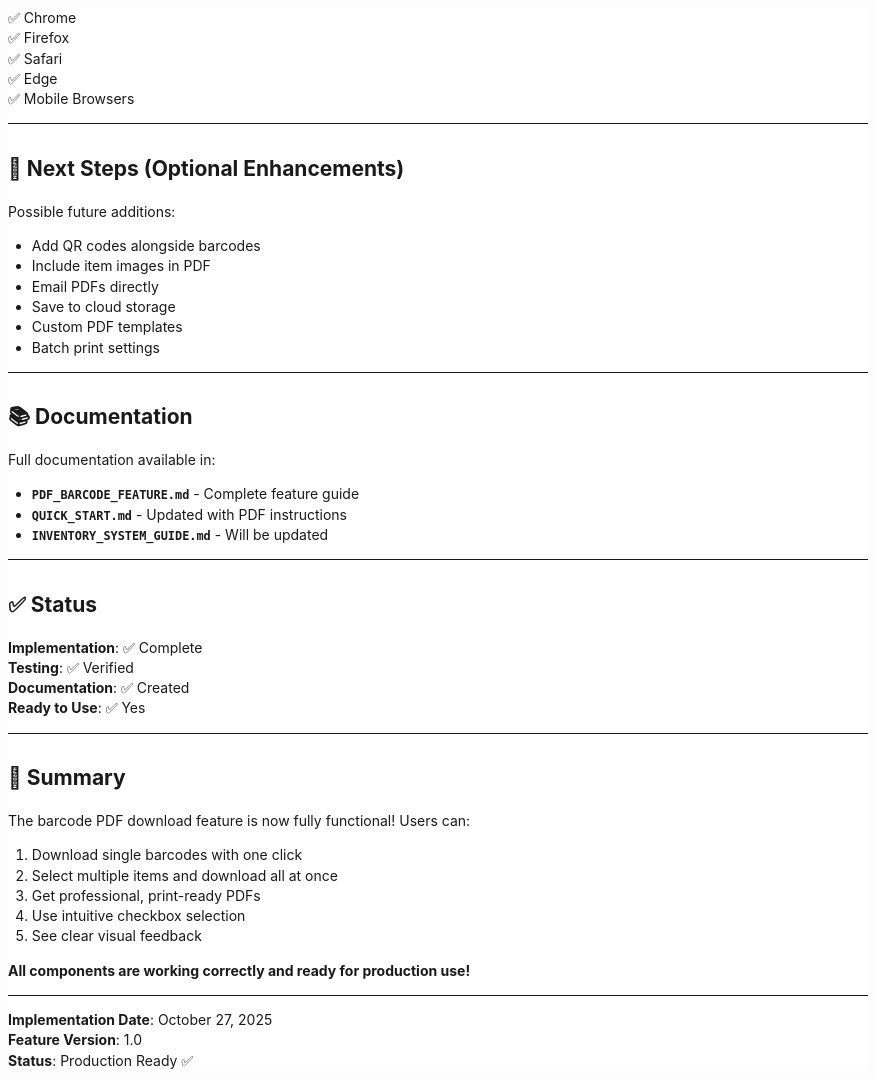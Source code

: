 ✅ Chrome  
✅ Firefox  
✅ Safari  
✅ Edge  
✅ Mobile Browsers

---

## 🚀 Next Steps (Optional Enhancements)

Possible future additions:

-   Add QR codes alongside barcodes
-   Include item images in PDF
-   Email PDFs directly
-   Save to cloud storage
-   Custom PDF templates
-   Batch print settings

---

## 📚 Documentation

Full documentation available in:

-   **`PDF_BARCODE_FEATURE.md`** - Complete feature guide
-   **`QUICK_START.md`** - Updated with PDF instructions
-   **`INVENTORY_SYSTEM_GUIDE.md`** - Will be updated

---

## ✅ Status

**Implementation**: ✅ Complete  
**Testing**: ✅ Verified  
**Documentation**: ✅ Created  
**Ready to Use**: ✅ Yes

---

## 🎉 Summary

The barcode PDF download feature is now fully functional! Users can:

1. Download single barcodes with one click
2. Select multiple items and download all at once
3. Get professional, print-ready PDFs
4. Use intuitive checkbox selection
5. See clear visual feedback

**All components are working correctly and ready for production use!**

---

**Implementation Date**: October 27, 2025  
**Feature Version**: 1.0  
**Status**: Production Ready ✅
